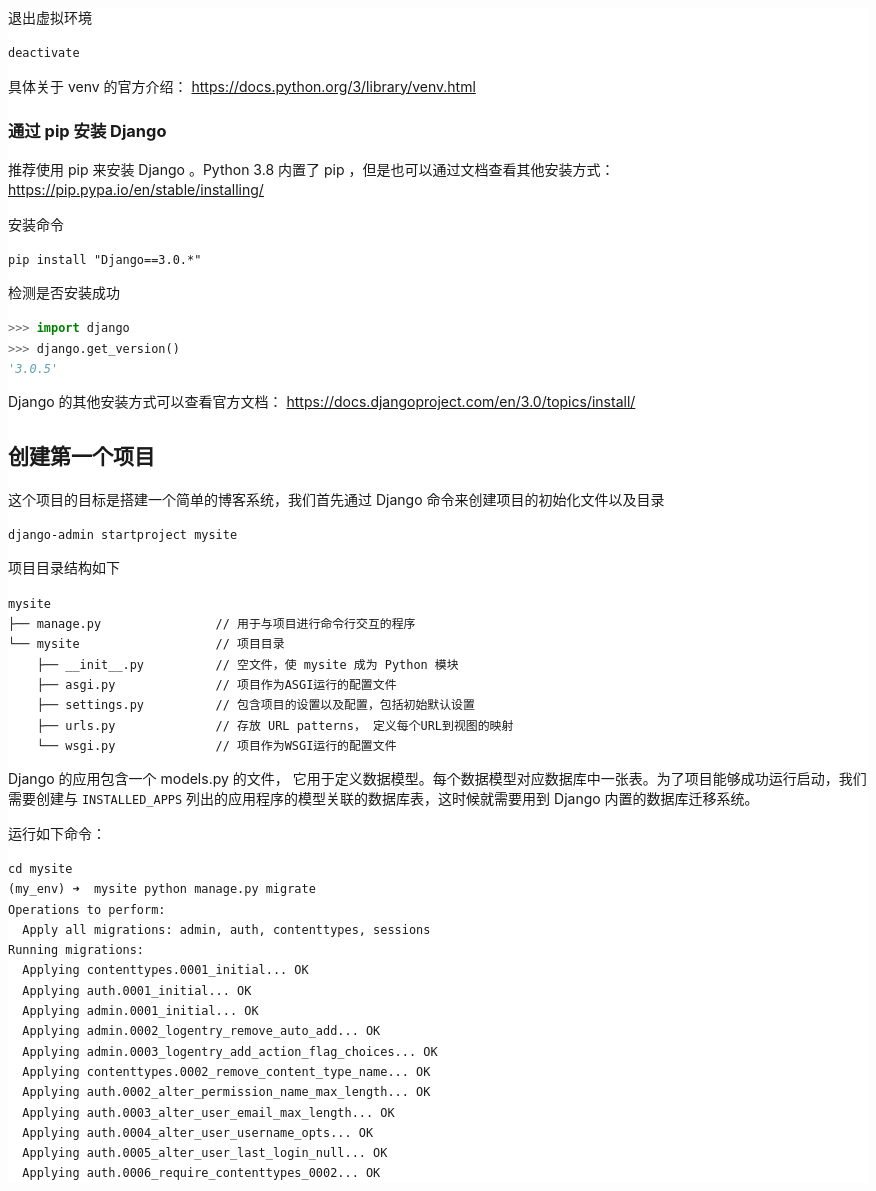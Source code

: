 退出虚拟环境 

```shell
deactivate
```

具体关于 venv 的官方介绍： https://docs.python.org/3/library/venv.html

### 通过 pip 安装 Django

推荐使用 pip 来安装 Django 。Python 3.8 内置了 pip ，但是也可以通过文档查看其他安装方式：https://pip.pypa.io/en/stable/installing/

安装命令

```shell
pip install "Django==3.0.*"
```

检测是否安装成功

```python
>>> import django
>>> django.get_version()
'3.0.5'
```

Django 的其他安装方式可以查看官方文档： https://docs.djangoproject.com/en/3.0/topics/install/

## 创建第一个项目

这个项目的目标是搭建一个简单的博客系统，我们首先通过 Django 命令来创建项目的初始化文件以及目录

```shell
django-admin startproject mysite
```

项目目录结构如下

```shell
mysite
├── manage.py                // 用于与项目进行命令行交互的程序
└── mysite                   // 项目目录
    ├── __init__.py          // 空文件，使 mysite 成为 Python 模块
    ├── asgi.py              // 项目作为ASGI运行的配置文件
    ├── settings.py          // 包含项目的设置以及配置，包括初始默认设置
    ├── urls.py              // 存放 URL patterns， 定义每个URL到视图的映射
    └── wsgi.py              // 项目作为WSGI运行的配置文件
```

Django 的应用包含一个 models.py 的文件， 它用于定义数据模型。每个数据模型对应数据库中一张表。为了项目能够成功运行启动，我们需要创建与 `INSTALLED_APPS` 列出的应用程序的模型关联的数据库表，这时候就需要用到 Django 内置的数据库迁移系统。

运行如下命令：

```shell
cd mysite
(my_env) ➜  mysite python manage.py migrate
Operations to perform:
  Apply all migrations: admin, auth, contenttypes, sessions
Running migrations:
  Applying contenttypes.0001_initial... OK
  Applying auth.0001_initial... OK
  Applying admin.0001_initial... OK
  Applying admin.0002_logentry_remove_auto_add... OK
  Applying admin.0003_logentry_add_action_flag_choices... OK
  Applying contenttypes.0002_remove_content_type_name... OK
  Applying auth.0002_alter_permission_name_max_length... OK
  Applying auth.0003_alter_user_email_max_length... OK
  Applying auth.0004_alter_user_username_opts... OK
  Applying auth.0005_alter_user_last_login_null... OK
  Applying auth.0006_require_contenttypes_0002... OK
```